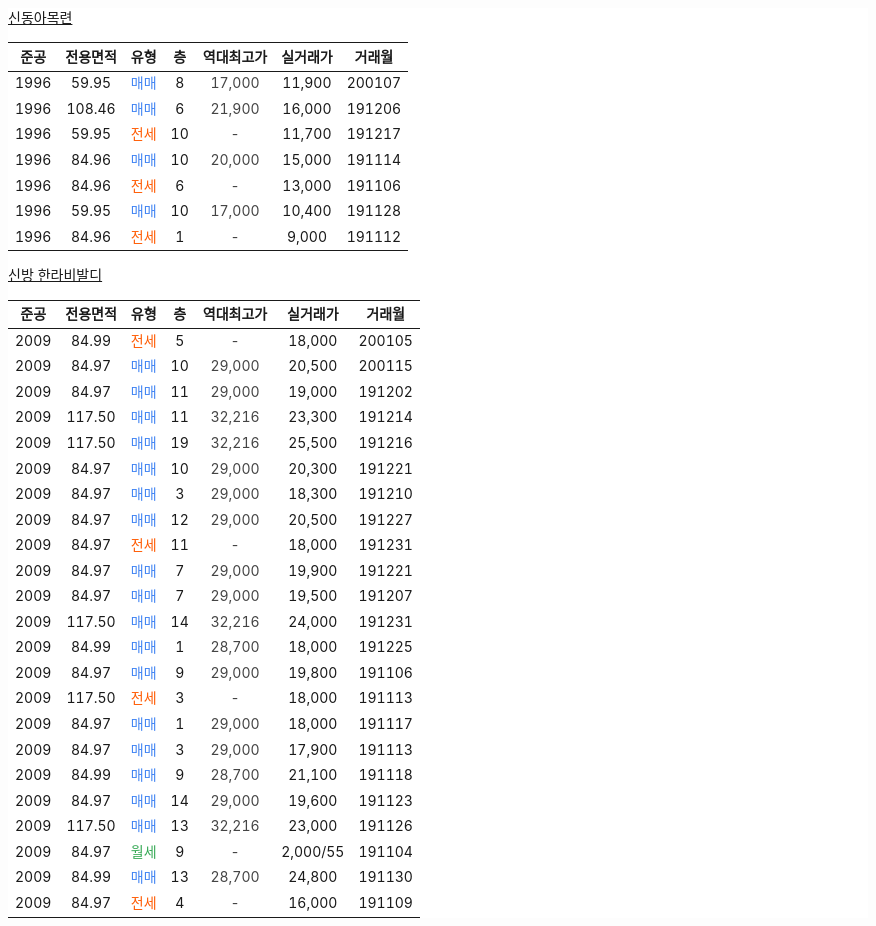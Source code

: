 [신동아목련](https://search.naver.com/search.naver?query=%EC%B6%A9%EC%B2%AD%EB%82%A8%EB%8F%84+%EC%B2%9C%EC%95%88%EC%8B%9C+%EB%8F%99%EB%82%A8%EA%B5%AC+%EC%8B%A0%EB%B0%A9%EB%8F%99+%EC%8B%A0%EB%8F%99%EC%95%84%EB%AA%A9%EB%A0%A8)

|준공|전용면적|유형|층|역대최고가|실거래가|거래월|
|:---:|:---:|:---:|:---:|:---:|:---:|:---:|
|1996|59.95|<span style="color:#4285f3">매매</span>|8|<span style="color:#444444">17,000</span>|11,900|200107|
|1996|108.46|<span style="color:#4285f3">매매</span>|6|<span style="color:#444444">21,900</span>|16,000|191206|
|1996|59.95|<span style="color:#ff5a00">전세</span>|10|<span style="color:#444444">-</span>|11,700|191217|
|1996|84.96|<span style="color:#4285f3">매매</span>|10|<span style="color:#444444">20,000</span>|15,000|191114|
|1996|84.96|<span style="color:#ff5a00">전세</span>|6|<span style="color:#444444">-</span>|13,000|191106|
|1996|59.95|<span style="color:#4285f3">매매</span>|10|<span style="color:#444444">17,000</span>|10,400|191128|
|1996|84.96|<span style="color:#ff5a00">전세</span>|1|<span style="color:#444444">-</span>|9,000|191112|

[신방 한라비발디](https://search.naver.com/search.naver?query=%EC%B6%A9%EC%B2%AD%EB%82%A8%EB%8F%84+%EC%B2%9C%EC%95%88%EC%8B%9C+%EB%8F%99%EB%82%A8%EA%B5%AC+%EC%8B%A0%EB%B0%A9%EB%8F%99+%EC%8B%A0%EB%B0%A9+%ED%95%9C%EB%9D%BC%EB%B9%84%EB%B0%9C%EB%94%94)

|준공|전용면적|유형|층|역대최고가|실거래가|거래월|
|:---:|:---:|:---:|:---:|:---:|:---:|:---:|
|2009|84.99|<span style="color:#ff5a00">전세</span>|5|<span style="color:#444444">-</span>|18,000|200105|
|2009|84.97|<span style="color:#4285f3">매매</span>|10|<span style="color:#444444">29,000</span>|20,500|200115|
|2009|84.97|<span style="color:#4285f3">매매</span>|11|<span style="color:#444444">29,000</span>|19,000|191202|
|2009|117.50|<span style="color:#4285f3">매매</span>|11|<span style="color:#444444">32,216</span>|23,300|191214|
|2009|117.50|<span style="color:#4285f3">매매</span>|19|<span style="color:#444444">32,216</span>|25,500|191216|
|2009|84.97|<span style="color:#4285f3">매매</span>|10|<span style="color:#444444">29,000</span>|20,300|191221|
|2009|84.97|<span style="color:#4285f3">매매</span>|3|<span style="color:#444444">29,000</span>|18,300|191210|
|2009|84.97|<span style="color:#4285f3">매매</span>|12|<span style="color:#444444">29,000</span>|20,500|191227|
|2009|84.97|<span style="color:#ff5a00">전세</span>|11|<span style="color:#444444">-</span>|18,000|191231|
|2009|84.97|<span style="color:#4285f3">매매</span>|7|<span style="color:#444444">29,000</span>|19,900|191221|
|2009|84.97|<span style="color:#4285f3">매매</span>|7|<span style="color:#444444">29,000</span>|19,500|191207|
|2009|117.50|<span style="color:#4285f3">매매</span>|14|<span style="color:#444444">32,216</span>|24,000|191231|
|2009|84.99|<span style="color:#4285f3">매매</span>|1|<span style="color:#444444">28,700</span>|18,000|191225|
|2009|84.97|<span style="color:#4285f3">매매</span>|9|<span style="color:#444444">29,000</span>|19,800|191106|
|2009|117.50|<span style="color:#ff5a00">전세</span>|3|<span style="color:#444444">-</span>|18,000|191113|
|2009|84.97|<span style="color:#4285f3">매매</span>|1|<span style="color:#444444">29,000</span>|18,000|191117|
|2009|84.97|<span style="color:#4285f3">매매</span>|3|<span style="color:#444444">29,000</span>|17,900|191113|
|2009|84.99|<span style="color:#4285f3">매매</span>|9|<span style="color:#444444">28,700</span>|21,100|191118|
|2009|84.97|<span style="color:#4285f3">매매</span>|14|<span style="color:#444444">29,000</span>|19,600|191123|
|2009|117.50|<span style="color:#4285f3">매매</span>|13|<span style="color:#444444">32,216</span>|23,000|191126|
|2009|84.97|<span style="color:#34a853">월세</span>|9|<span style="color:#444444">-</span>|2,000/55|191104|
|2009|84.99|<span style="color:#4285f3">매매</span>|13|<span style="color:#444444">28,700</span>|24,800|191130|
|2009|84.97|<span style="color:#ff5a00">전세</span>|4|<span style="color:#444444">-</span>|16,000|191109|
